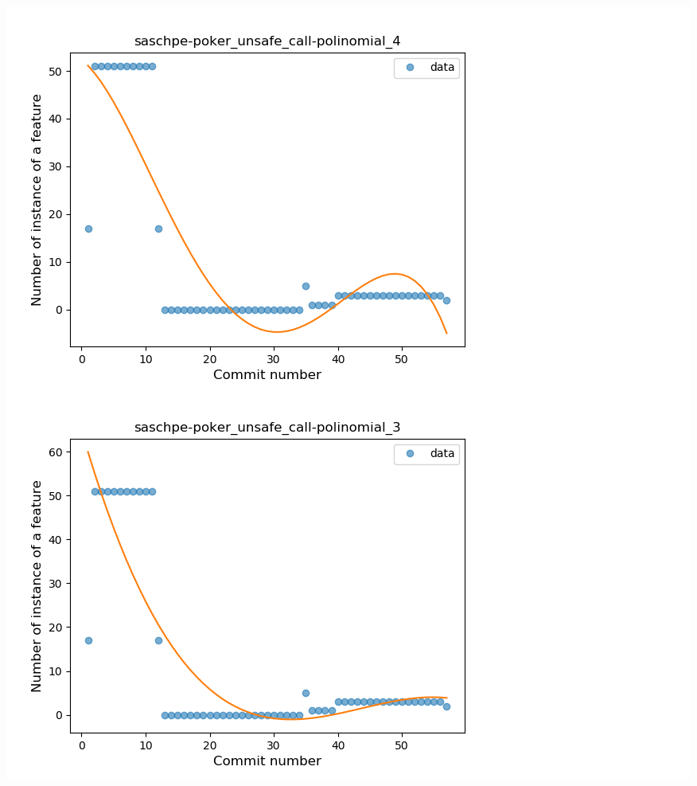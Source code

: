 ![saschpe-poker T11_4](../plots/saschpe-poker_unsafe_call_T11_4.png)
![saschpe-poker T11_3](../plots/saschpe-poker_unsafe_call_T11_3.png)